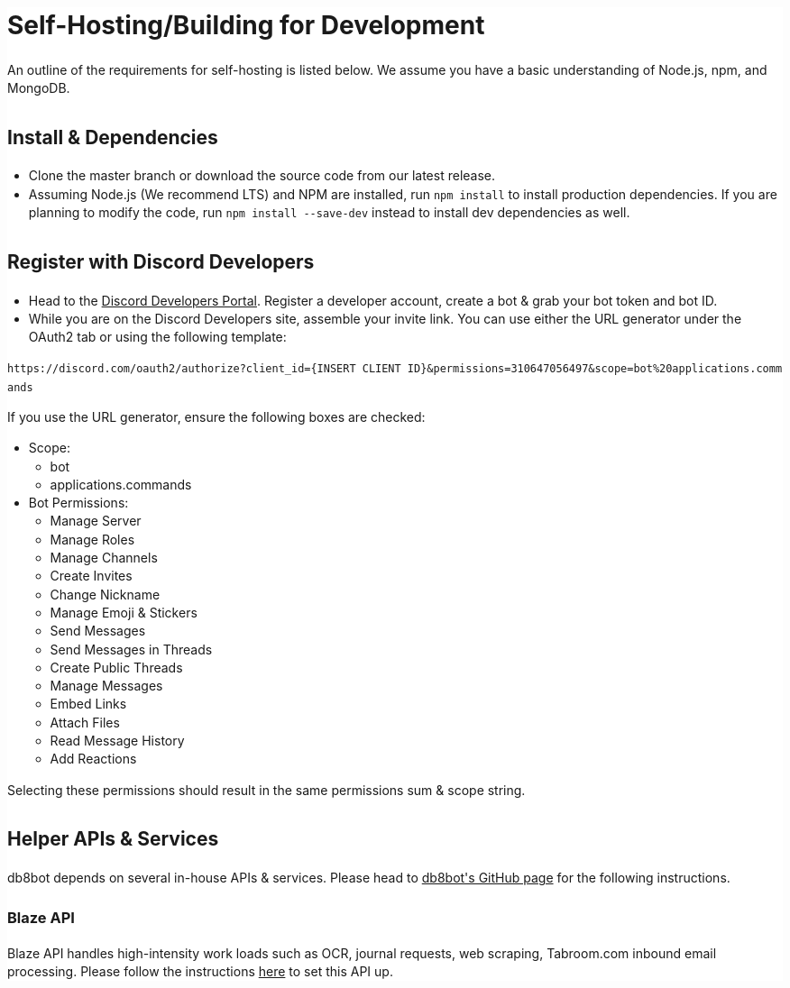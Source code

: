# Self-Hosting/Building for Development
An outline of the requirements for self-hosting is listed below. We assume you have a basic understanding of Node.js, npm, and MongoDB.

## Install & Dependencies
* Clone the master branch or download the source code from our latest release.
* Assuming Node.js (We recommend LTS) and NPM are installed, run `npm install` to install production dependencies. If you are planning to modify the code, run `npm install --save-dev` instead to install dev dependencies as well.

## Register with Discord Developers
* Head to the [Discord Developers Portal](https://discord.com/developers). Register a developer account, create a bot & grab your bot token and bot ID.
* While you are on the Discord Developers site, assemble your invite link. You can use either the URL generator under the OAuth2 tab or using the following template:
```
https://discord.com/oauth2/authorize?client_id={INSERT CLIENT ID}&permissions=310647056497&scope=bot%20applications.commands
```
If you use the URL generator, ensure the following boxes are checked:
  * Scope:
    * bot
    * applications.commands
  * Bot Permissions:
    * Manage Server
    * Manage Roles
    * Manage Channels
    * Create Invites
    * Change Nickname
    * Manage Emoji & Stickers
    * Send Messages
    * Send Messages in Threads
    * Create Public Threads
    * Manage Messages
    * Embed Links
    * Attach Files
    * Read Message History
    * Add Reactions

Selecting these permissions should result in the same permissions sum & scope string. 

## Helper APIs & Services
db8bot depends on several in-house APIs & services. Please head to [db8bot's GitHub page](https:/github.com/db8bot) for the following instructions.

### Blaze API
Blaze API handles high-intensity work loads such as OCR, journal requests, web scraping, Tabroom.com inbound email processing. Please follow the instructions [here](https://github.com/db8bot/blaze-api) to set this API up.
